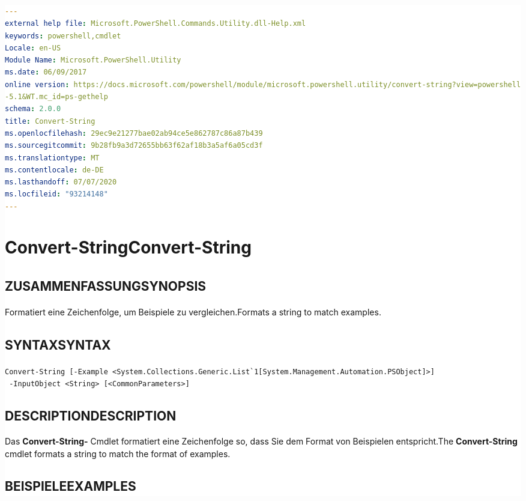 ```yaml
---
external help file: Microsoft.PowerShell.Commands.Utility.dll-Help.xml
keywords: powershell,cmdlet
Locale: en-US
Module Name: Microsoft.PowerShell.Utility
ms.date: 06/09/2017
online version: https://docs.microsoft.com/powershell/module/microsoft.powershell.utility/convert-string?view=powershell-5.1&WT.mc_id=ps-gethelp
schema: 2.0.0
title: Convert-String
ms.openlocfilehash: 29ec9e21277bae02ab94ce5e862787c86a87b439
ms.sourcegitcommit: 9b28fb9a3d72655bb63f62af18b3a5af6a05cd3f
ms.translationtype: MT
ms.contentlocale: de-DE
ms.lasthandoff: 07/07/2020
ms.locfileid: "93214148"
---
```

# <span data-ttu-id="10dc1-103">Convert-String</span><span class="sxs-lookup"><span data-stu-id="10dc1-103">Convert-String</span></span>

## <span data-ttu-id="10dc1-104">ZUSAMMENFASSUNG</span><span class="sxs-lookup"><span data-stu-id="10dc1-104">SYNOPSIS</span></span>
<span data-ttu-id="10dc1-105">Formatiert eine Zeichenfolge, um Beispiele zu vergleichen.</span><span class="sxs-lookup"><span data-stu-id="10dc1-105">Formats a string to match examples.</span></span>

## <span data-ttu-id="10dc1-106">SYNTAX</span><span class="sxs-lookup"><span data-stu-id="10dc1-106">SYNTAX</span></span>

```
Convert-String [-Example <System.Collections.Generic.List`1[System.Management.Automation.PSObject]>]
 -InputObject <String> [<CommonParameters>]
```

## <span data-ttu-id="10dc1-107">DESCRIPTION</span><span class="sxs-lookup"><span data-stu-id="10dc1-107">DESCRIPTION</span></span>

<span data-ttu-id="10dc1-108">Das **Convert-String-** Cmdlet formatiert eine Zeichenfolge so, dass Sie dem Format von Beispielen entspricht.</span><span class="sxs-lookup"><span data-stu-id="10dc1-108">The **Convert-String** cmdlet formats a string to match the format of examples.</span></span>

## <span data-ttu-id="10dc1-109">BEISPIELE</span><span class="sxs-lookup"><span data-stu-id="10dc1-109">EXAMPLES</span></span>
